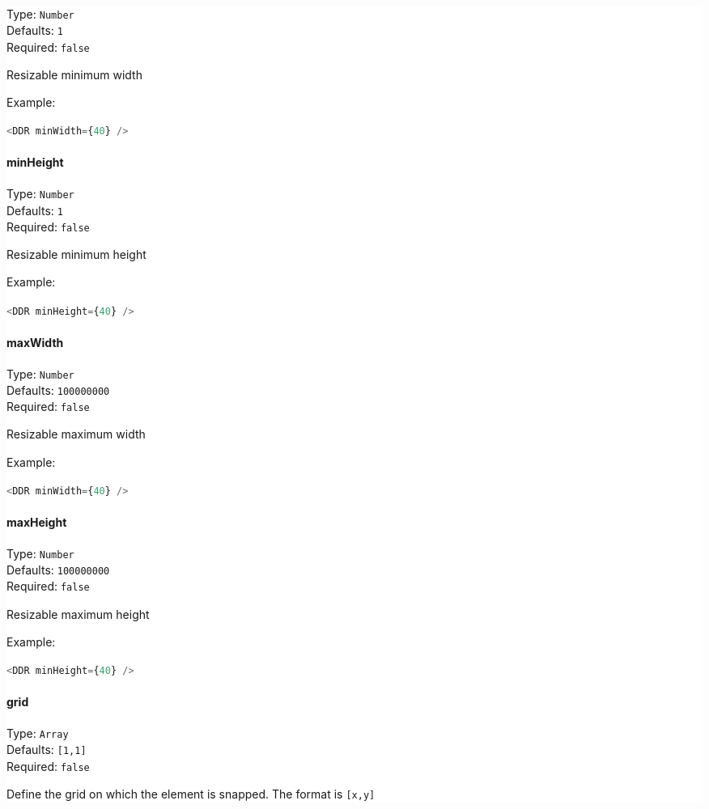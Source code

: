 Type: `Number`<br>
Defaults: `1`<br>
Required: `false`<br>

Resizable minimum width

Example:

```js
<DDR minWidth={40} />
```

#### minHeight

Type: `Number`<br>
Defaults: `1`<br>
Required: `false`<br>

Resizable minimum height

Example:

```js
<DDR minHeight={40} />
```

#### maxWidth

Type: `Number`<br>
Defaults: `100000000`<br>
Required: `false`<br>

Resizable maximum width

Example:

```js
<DDR minWidth={40} />
```

#### maxHeight

Type: `Number`<br>
Defaults: `100000000`<br>
Required: `false`<br>

Resizable maximum height

Example:

```js
<DDR minHeight={40} />
```

#### grid

Type: `Array`<br>
Defaults: `[1,1]`<br>
Required: `false`<br>

Define the grid on which the element is snapped. The format is `[x,y]`
